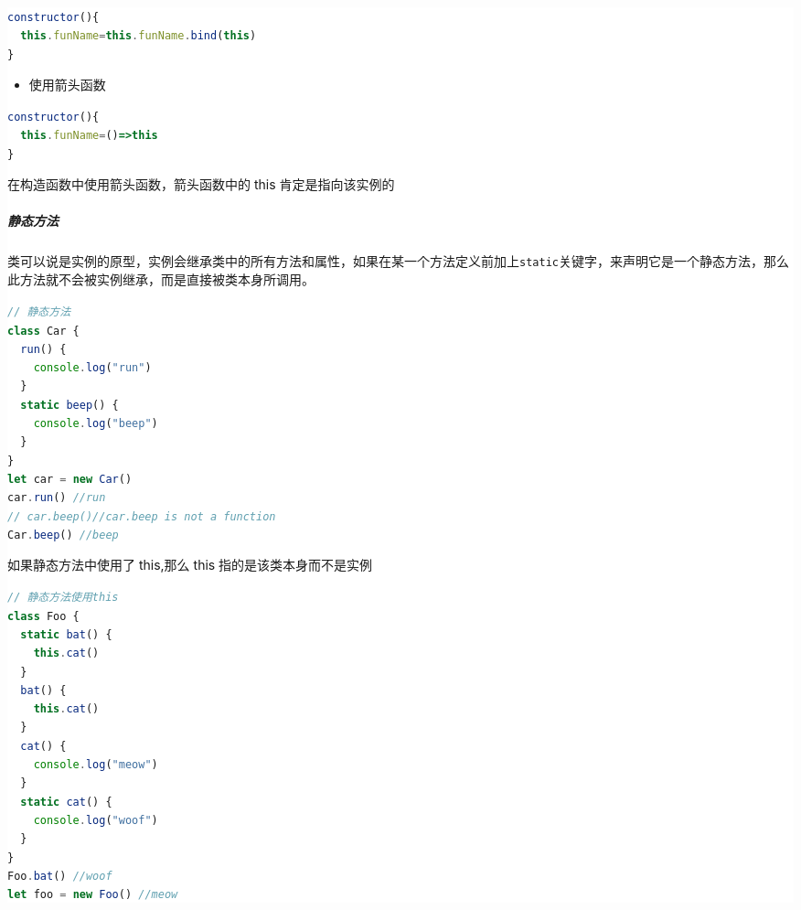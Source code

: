 ```js
constructor(){
  this.funName=this.funName.bind(this)
}
```

- 使用箭头函数

```js
constructor(){
  this.funName=()=>this
}
```

在构造函数中使用箭头函数，箭头函数中的 this 肯定是指向该实例的

##### 静态方法

类可以说是实例的原型，实例会继承类中的所有方法和属性，如果在某一个方法定义前加上`static`关键字，来声明它是一个静态方法，那么此方法就不会被实例继承，而是直接被类本身所调用。

```js
// 静态方法
class Car {
  run() {
    console.log("run")
  }
  static beep() {
    console.log("beep")
  }
}
let car = new Car()
car.run() //run
// car.beep()//car.beep is not a function
Car.beep() //beep
```

如果静态方法中使用了 this,那么 this 指的是该类本身而不是实例

```js
// 静态方法使用this
class Foo {
  static bat() {
    this.cat()
  }
  bat() {
    this.cat()
  }
  cat() {
    console.log("meow")
  }
  static cat() {
    console.log("woof")
  }
}
Foo.bat() //woof
let foo = new Foo() //meow
```
